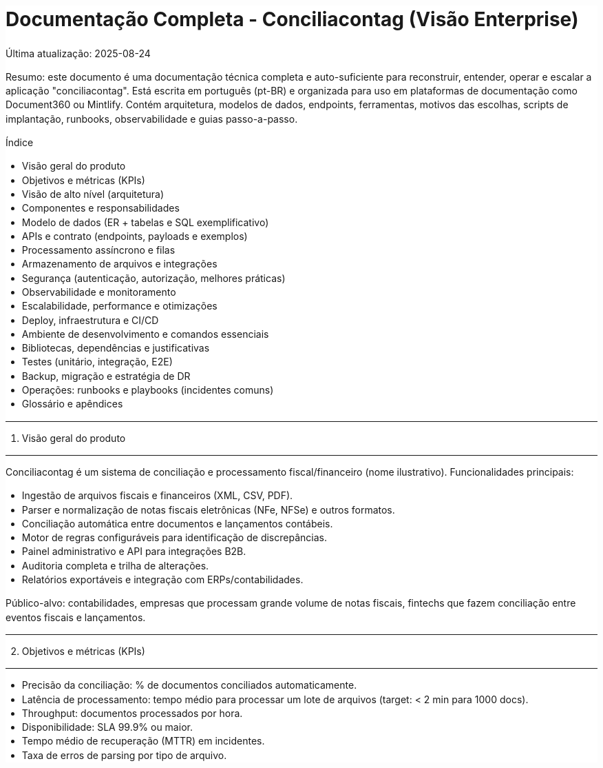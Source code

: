 # Documentação Completa - Conciliacontag (Visão Enterprise)

Última atualização: 2025-08-24

Resumo: este documento é uma documentação técnica completa e auto-suficiente para reconstruir, entender, operar e escalar a aplicação "conciliacontag". Está escrita em português (pt-BR) e organizada para uso em plataformas de documentação como Document360 ou Mintlify. Contém arquitetura, modelos de dados, endpoints, ferramentas, motivos das escolhas, scripts de implantação, runbooks, observabilidade e guias passo-a-passo.

Índice
- Visão geral do produto
- Objetivos e métricas (KPIs)
- Visão de alto nível (arquitetura)
- Componentes e responsabilidades
- Modelo de dados (ER + tabelas e SQL exemplificativo)
- APIs e contrato (endpoints, payloads e exemplos)
- Processamento assíncrono e filas
- Armazenamento de arquivos e integrações
- Segurança (autenticação, autorização, melhores práticas)
- Observabilidade e monitoramento
- Escalabilidade, performance e otimizações
- Deploy, infraestrutura e CI/CD
- Ambiente de desenvolvimento e comandos essenciais
- Bibliotecas, dependências e justificativas
- Testes (unitário, integração, E2E)
- Backup, migração e estratégia de DR
- Operações: runbooks e playbooks (incidentes comuns)
- Glossário e apêndices

-----------------------------------------------------------------------
1. Visão geral do produto
-----------------------------------------------------------------------

Conciliacontag é um sistema de conciliação e processamento fiscal/financeiro (nome ilustrativo). Funcionalidades principais:
- Ingestão de arquivos fiscais e financeiros (XML, CSV, PDF).
- Parser e normalização de notas fiscais eletrônicas (NFe, NFSe) e outros formatos.
- Conciliação automática entre documentos e lançamentos contábeis.
- Motor de regras configuráveis para identificação de discrepâncias.
- Painel administrativo e API para integrações B2B.
- Auditoria completa e trilha de alterações.
- Relatórios exportáveis e integração com ERPs/contabilidades.

Público-alvo: contabilidades, empresas que processam grande volume de notas fiscais, fintechs que fazem conciliação entre eventos fiscais e lançamentos.

-----------------------------------------------------------------------
2. Objetivos e métricas (KPIs)
-----------------------------------------------------------------------
- Precisão da conciliação: % de documentos conciliados automaticamente.
- Latência de processamento: tempo médio para processar um lote de arquivos (target: < 2 min para 1000 docs).
- Throughput: documentos processados por hora.
- Disponibilidade: SLA 99.9% ou maior.
- Tempo médio de recuperação (MTTR) em incidentes.
- Taxa de erros de parsing por tipo de arquivo.
